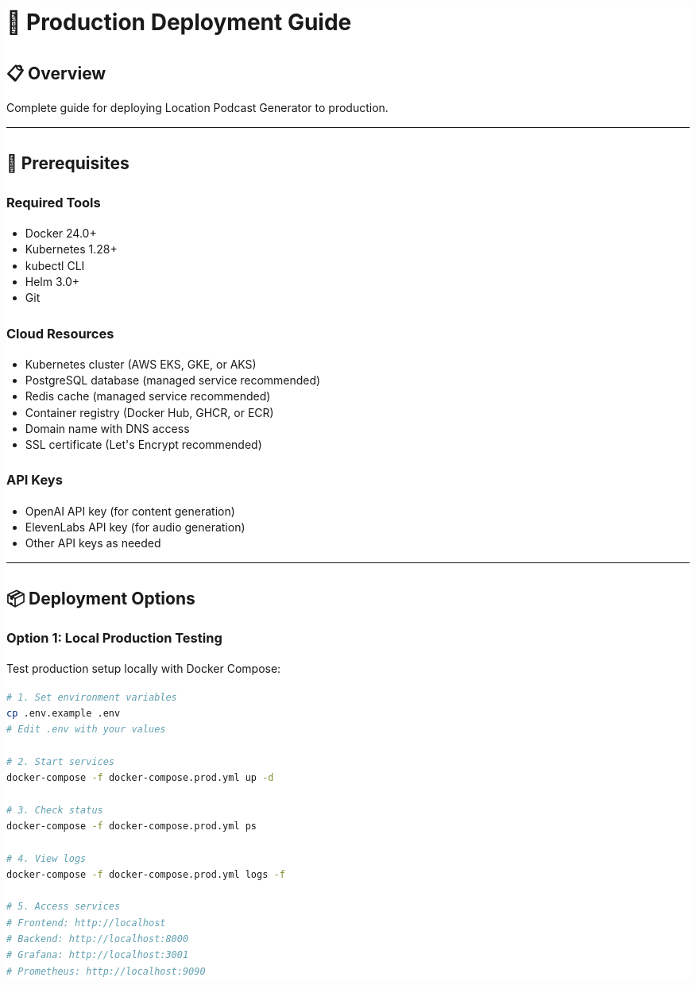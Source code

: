 # 🚀 Production Deployment Guide

## 📋 Overview

Complete guide for deploying Location Podcast Generator to production.

---

## 🎯 Prerequisites

### **Required Tools**
- Docker 24.0+
- Kubernetes 1.28+
- kubectl CLI
- Helm 3.0+
- Git

### **Cloud Resources**
- Kubernetes cluster (AWS EKS, GKE, or AKS)
- PostgreSQL database (managed service recommended)
- Redis cache (managed service recommended)
- Container registry (Docker Hub, GHCR, or ECR)
- Domain name with DNS access
- SSL certificate (Let's Encrypt recommended)

### **API Keys**
- OpenAI API key (for content generation)
- ElevenLabs API key (for audio generation)
- Other API keys as needed

---

## 📦 Deployment Options

### **Option 1: Local Production Testing**

Test production setup locally with Docker Compose:

```bash
# 1. Set environment variables
cp .env.example .env
# Edit .env with your values

# 2. Start services
docker-compose -f docker-compose.prod.yml up -d

# 3. Check status
docker-compose -f docker-compose.prod.yml ps

# 4. View logs
docker-compose -f docker-compose.prod.yml logs -f

# 5. Access services
# Frontend: http://localhost
# Backend: http://localhost:8000
# Grafana: http://localhost:3001
# Prometheus: http://localhost:9090
```
